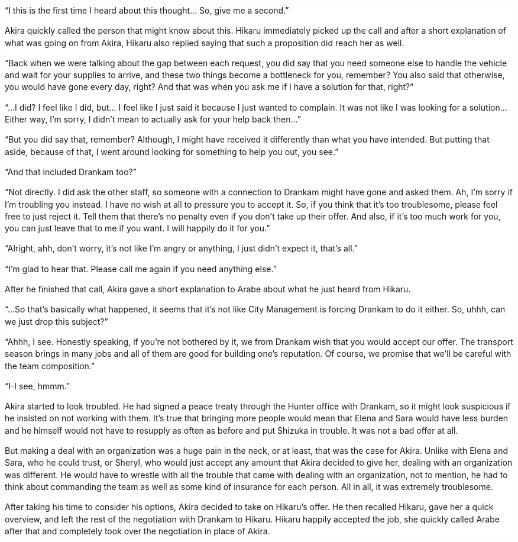 “I this is the first time I heard about this thought… So, give me a second.”

Akira quickly called the person that might know about this. Hikaru immediately picked up the call and after a short explanation of what was going on from Akira, Hikaru also replied saying that such a proposition did reach her as well.

“Back when we were talking about the gap between each request, you did say that you need someone else to handle the vehicle and wait for your supplies to arrive, and these two things become a bottleneck for you, remember? You also said that otherwise, you would have gone every day, right? And that was when you ask me if I have a solution for that, right?”

“…I did? I feel like I did, but… I feel like I just said it because I just wanted to complain. It was not like I was looking for a solution… Either way, I’m sorry, I didn’t mean to actually ask for your help back then…”

“But you did say that, remember? Although, I might have received it differently than what you have intended. But putting that aside, because of that, I went around looking for something to help you out, you see.”

“And that included Drankam too?”

“Not directly. I did ask the other staff, so someone with a connection to Drankam might have gone and asked them. Ah, I’m sorry if I’m troubling you instead. I have no wish at all to pressure you to accept it. So, if you think that it’s too troublesome, please feel free to just reject it. Tell them that there’s no penalty even if you don’t take up their offer. And also, if it’s too much work for you, you can just leave that to me if you want. I will happily do it for you.”

“Alright, ahh, don’t worry, it’s not like I’m angry or anything, I just didn’t expect it, that’s all.”

“I’m glad to hear that. Please call me again if you need anything else.”

After he finished that call, Akira gave a short explanation to Arabe about what he just heard from Hikaru.

“…So that’s basically what happened, it seems that it’s not like City Management is forcing Drankam to do it either. So, uhhh, can we just drop this subject?”

“Ahhh, I see. Honestly speaking, if you’re not bothered by it, we from Drankam wish that you would accept our offer. The transport season brings in many jobs and all of them are good for building one’s reputation. Of course, we promise that we’ll be careful with the team composition.”

“I-I see, hmmm.”

Akira started to look troubled. He had signed a peace treaty through the Hunter office with Drankam, so it might look suspicious if he insisted on not working with them. It’s true that bringing more people would mean that Elena and Sara would have less burden and he himself would not have to resupply as often as before and put Shizuka in trouble. It was not a bad offer at all.

But making a deal with an organization was a huge pain in the neck, or at least, that was the case for Akira. Unlike with Elena and Sara, who he could trust, or Sheryl, who would just accept any amount that Akira decided to give her, dealing with an organization was different. He would have to wrestle with all the trouble that came with dealing with an organization, not to mention, he had to think about commanding the team as well as some kind of insurance for each person. All in all, it was extremely troublesome.

After taking his time to consider his options, Akira decided to take on Hikaru’s offer. He then recalled Hikaru, gave her a quick overview, and left the rest of the negotiation with Drankam to Hikaru. Hikaru happily accepted the job, she quickly called Arabe after that and completely took over the negotiation in place of Akira.
